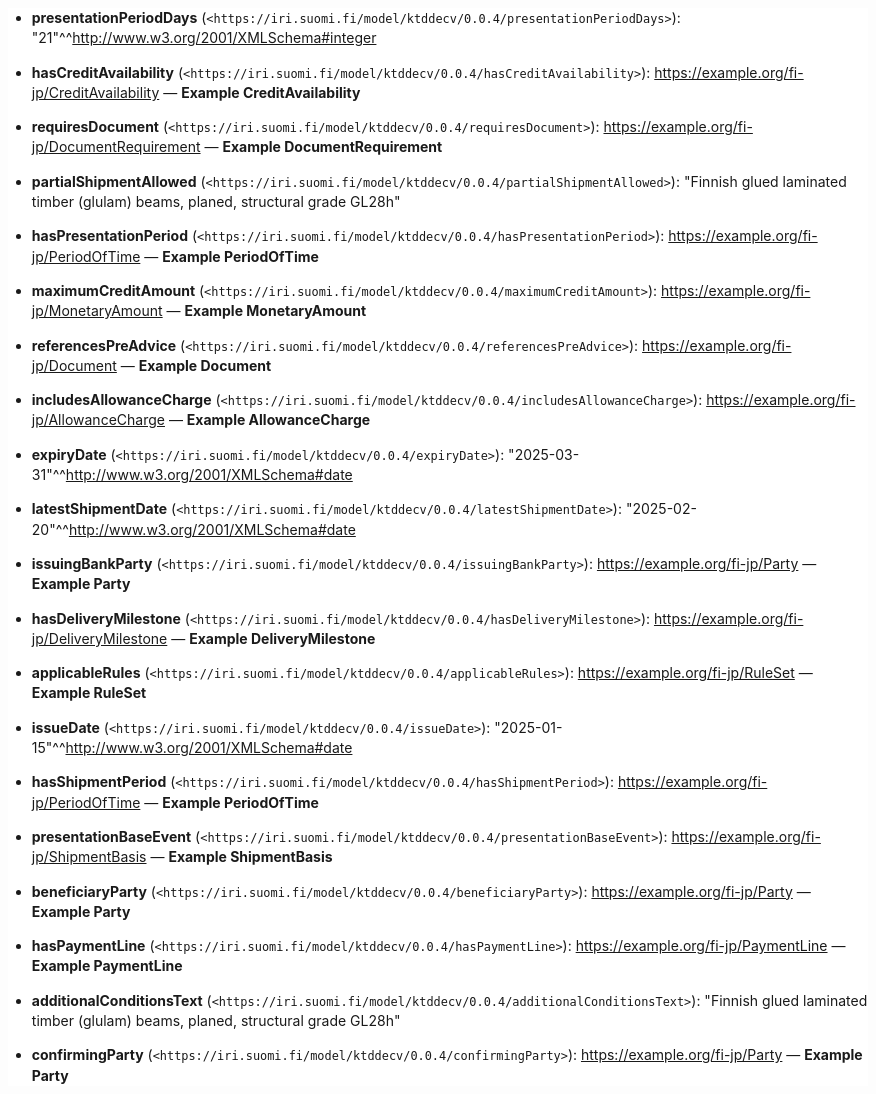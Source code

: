 - **presentationPeriodDays** (`<https://iri.suomi.fi/model/ktddecv/0.0.4/presentationPeriodDays>`): "21"^^<http://www.w3.org/2001/XMLSchema#integer>

- **hasCreditAvailability** (`<https://iri.suomi.fi/model/ktddecv/0.0.4/hasCreditAvailability>`): <https://example.org/fi-jp/CreditAvailability> — **Example CreditAvailability**

- **requiresDocument** (`<https://iri.suomi.fi/model/ktddecv/0.0.4/requiresDocument>`): <https://example.org/fi-jp/DocumentRequirement> — **Example DocumentRequirement**

- **partialShipmentAllowed** (`<https://iri.suomi.fi/model/ktddecv/0.0.4/partialShipmentAllowed>`): "Finnish glued laminated timber (glulam) beams, planed, structural grade GL28h"

- **hasPresentationPeriod** (`<https://iri.suomi.fi/model/ktddecv/0.0.4/hasPresentationPeriod>`): <https://example.org/fi-jp/PeriodOfTime> — **Example PeriodOfTime**

- **maximumCreditAmount** (`<https://iri.suomi.fi/model/ktddecv/0.0.4/maximumCreditAmount>`): <https://example.org/fi-jp/MonetaryAmount> — **Example MonetaryAmount**

- **referencesPreAdvice** (`<https://iri.suomi.fi/model/ktddecv/0.0.4/referencesPreAdvice>`): <https://example.org/fi-jp/Document> — **Example Document**

- **includesAllowanceCharge** (`<https://iri.suomi.fi/model/ktddecv/0.0.4/includesAllowanceCharge>`): <https://example.org/fi-jp/AllowanceCharge> — **Example AllowanceCharge**

- **expiryDate** (`<https://iri.suomi.fi/model/ktddecv/0.0.4/expiryDate>`): "2025-03-31"^^<http://www.w3.org/2001/XMLSchema#date>

- **latestShipmentDate** (`<https://iri.suomi.fi/model/ktddecv/0.0.4/latestShipmentDate>`): "2025-02-20"^^<http://www.w3.org/2001/XMLSchema#date>

- **issuingBankParty** (`<https://iri.suomi.fi/model/ktddecv/0.0.4/issuingBankParty>`): <https://example.org/fi-jp/Party> — **Example Party**

- **hasDeliveryMilestone** (`<https://iri.suomi.fi/model/ktddecv/0.0.4/hasDeliveryMilestone>`): <https://example.org/fi-jp/DeliveryMilestone> — **Example DeliveryMilestone**

- **applicableRules** (`<https://iri.suomi.fi/model/ktddecv/0.0.4/applicableRules>`): <https://example.org/fi-jp/RuleSet> — **Example RuleSet**

- **issueDate** (`<https://iri.suomi.fi/model/ktddecv/0.0.4/issueDate>`): "2025-01-15"^^<http://www.w3.org/2001/XMLSchema#date>

- **hasShipmentPeriod** (`<https://iri.suomi.fi/model/ktddecv/0.0.4/hasShipmentPeriod>`): <https://example.org/fi-jp/PeriodOfTime> — **Example PeriodOfTime**

- **presentationBaseEvent** (`<https://iri.suomi.fi/model/ktddecv/0.0.4/presentationBaseEvent>`): <https://example.org/fi-jp/ShipmentBasis> — **Example ShipmentBasis**

- **beneficiaryParty** (`<https://iri.suomi.fi/model/ktddecv/0.0.4/beneficiaryParty>`): <https://example.org/fi-jp/Party> — **Example Party**

- **hasPaymentLine** (`<https://iri.suomi.fi/model/ktddecv/0.0.4/hasPaymentLine>`): <https://example.org/fi-jp/PaymentLine> — **Example PaymentLine**

- **additionalConditionsText** (`<https://iri.suomi.fi/model/ktddecv/0.0.4/additionalConditionsText>`): "Finnish glued laminated timber (glulam) beams, planed, structural grade GL28h"

- **confirmingParty** (`<https://iri.suomi.fi/model/ktddecv/0.0.4/confirmingParty>`): <https://example.org/fi-jp/Party> — **Example Party**
